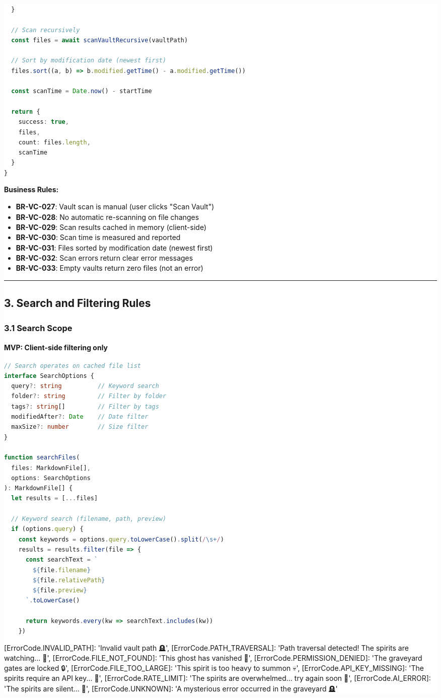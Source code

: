 ```typescript
  }

  // Scan recursively
  const files = await scanVaultRecursive(vaultPath)

  // Sort by modification date (newest first)
  files.sort((a, b) => b.modified.getTime() - a.modified.getTime())

  const scanTime = Date.now() - startTime

  return {
    success: true,
    files,
    count: files.length,
    scanTime
  }
}
```

**Business Rules:**
- **BR-VC-027**: Vault scan is manual (user clicks "Scan Vault")
- **BR-VC-028**: No automatic re-scanning on file changes
- **BR-VC-029**: Scan results cached in memory (client-side)
- **BR-VC-030**: Scan time is measured and reported
- **BR-VC-031**: Files sorted by modification date (newest first)
- **BR-VC-032**: Scan errors return clear error messages
- **BR-VC-033**: Empty vaults return zero files (not an error)

---

## 3. Search and Filtering Rules

### 3.1 Search Scope

**MVP: Client-side filtering only**

```typescript
// Search operates on cached file list
interface SearchOptions {
  query?: string          // Keyword search
  folder?: string         // Filter by folder
  tags?: string[]         // Filter by tags
  modifiedAfter?: Date    // Date filter
  maxSize?: number        // Size filter
}

function searchFiles(
  files: MarkdownFile[],
  options: SearchOptions
): MarkdownFile[] {
  let results = [...files]

  // Keyword search (filename, path, preview)
  if (options.query) {
    const keywords = options.query.toLowerCase().split(/\s+/)
    results = results.filter(file => {
      const searchText = `
        ${file.filename}
        ${file.relativePath}
        ${file.preview}
      `.toLowerCase()

      return keywords.every(kw => searchText.includes(kw))
    })
```

  [ErrorCode.INVALID_PATH]: 'Invalid vault path 🪦',
  [ErrorCode.PATH_TRAVERSAL]: 'Path traversal detected! The spirits are watching... 👻',
  [ErrorCode.FILE_NOT_FOUND]: 'This ghost has vanished 👻',
  [ErrorCode.PERMISSION_DENIED]: 'The graveyard gates are locked 🔒',
  [ErrorCode.FILE_TOO_LARGE]: 'This spirit is too heavy to summon 💀',
  [ErrorCode.API_KEY_MISSING]: 'The spirits require an API key... 🔮',
  [ErrorCode.RATE_LIMIT]: 'The spirits are overwhelmed... try again soon 👻',
  [ErrorCode.AI_ERROR]: 'The spirits are silent... 👻',
  [ErrorCode.UNKNOWN]: 'A mysterious error occurred in the graveyard 🪦'